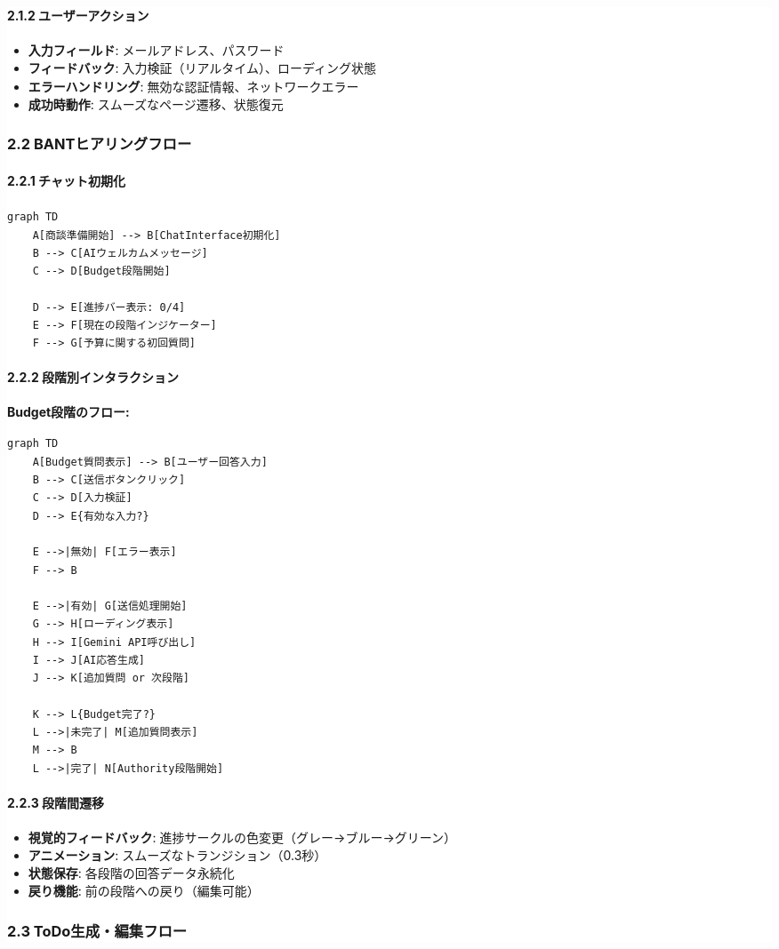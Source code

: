 #### 2.1.2 ユーザーアクション
- **入力フィールド**: メールアドレス、パスワード
- **フィードバック**: 入力検証（リアルタイム）、ローディング状態
- **エラーハンドリング**: 無効な認証情報、ネットワークエラー
- **成功時動作**: スムーズなページ遷移、状態復元

### 2.2 BANTヒアリングフロー

#### 2.2.1 チャット初期化
```mermaid
graph TD
    A[商談準備開始] --> B[ChatInterface初期化]
    B --> C[AIウェルカムメッセージ]
    C --> D[Budget段階開始]
    
    D --> E[進捗バー表示: 0/4]
    E --> F[現在の段階インジケーター]
    F --> G[予算に関する初回質問]
```

#### 2.2.2 段階別インタラクション

**Budget段階のフロー:**
```mermaid
graph TD
    A[Budget質問表示] --> B[ユーザー回答入力]
    B --> C[送信ボタンクリック]
    C --> D[入力検証]
    D --> E{有効な入力?}
    
    E -->|無効| F[エラー表示]
    F --> B
    
    E -->|有効| G[送信処理開始]
    G --> H[ローディング表示]
    H --> I[Gemini API呼び出し]
    I --> J[AI応答生成]
    J --> K[追加質問 or 次段階]
    
    K --> L{Budget完了?}
    L -->|未完了| M[追加質問表示]
    M --> B
    L -->|完了| N[Authority段階開始]
```

#### 2.2.3 段階間遷移
- **視覚的フィードバック**: 進捗サークルの色変更（グレー→ブルー→グリーン）
- **アニメーション**: スムーズなトランジション（0.3秒）
- **状態保存**: 各段階の回答データ永続化
- **戻り機能**: 前の段階への戻り（編集可能）

### 2.3 ToDo生成・編集フロー
